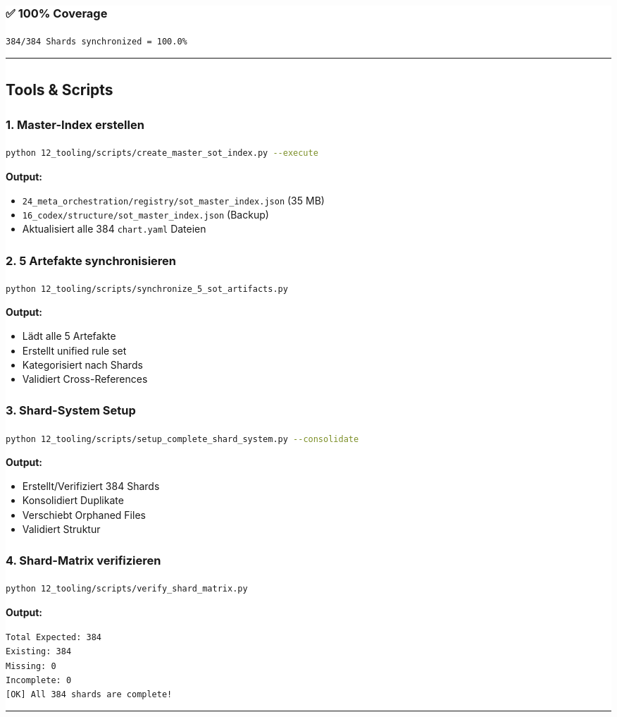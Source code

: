 ### ✅ 100% Coverage

```
384/384 Shards synchronized = 100.0%
```

---

## Tools & Scripts

### 1. Master-Index erstellen

```bash
python 12_tooling/scripts/create_master_sot_index.py --execute
```

**Output:**
- `24_meta_orchestration/registry/sot_master_index.json` (35 MB)
- `16_codex/structure/sot_master_index.json` (Backup)
- Aktualisiert alle 384 `chart.yaml` Dateien

### 2. 5 Artefakte synchronisieren

```bash
python 12_tooling/scripts/synchronize_5_sot_artifacts.py
```

**Output:**
- Lädt alle 5 Artefakte
- Erstellt unified rule set
- Kategorisiert nach Shards
- Validiert Cross-References

### 3. Shard-System Setup

```bash
python 12_tooling/scripts/setup_complete_shard_system.py --consolidate
```

**Output:**
- Erstellt/Verifiziert 384 Shards
- Konsolidiert Duplikate
- Verschiebt Orphaned Files
- Validiert Struktur

### 4. Shard-Matrix verifizieren

```bash
python 12_tooling/scripts/verify_shard_matrix.py
```

**Output:**
```
Total Expected: 384
Existing: 384
Missing: 0
Incomplete: 0
[OK] All 384 shards are complete!
```

---